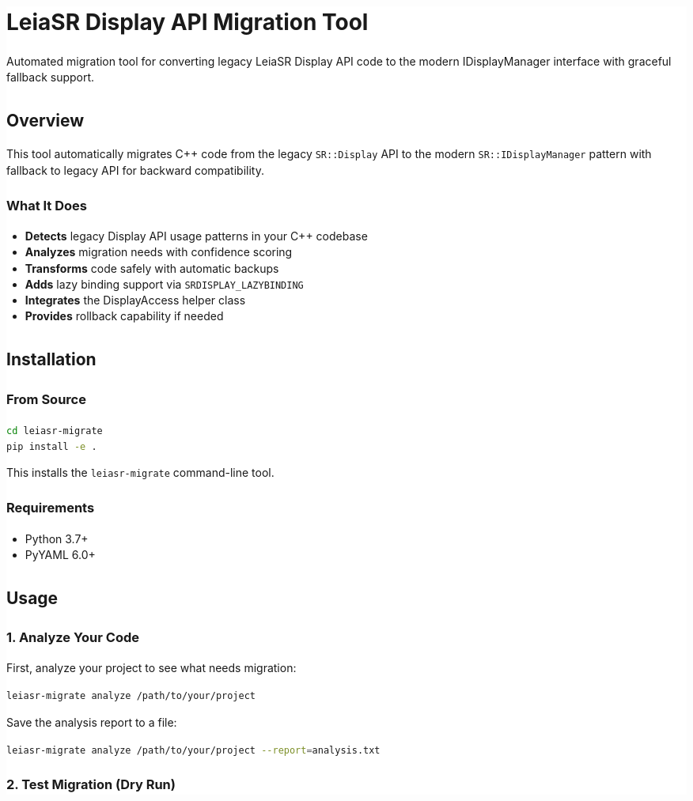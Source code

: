 # LeiaSR Display API Migration Tool

Automated migration tool for converting legacy LeiaSR Display API code to the modern IDisplayManager interface with graceful fallback support.

## Overview

This tool automatically migrates C++ code from the legacy `SR::Display` API to the modern `SR::IDisplayManager` pattern with fallback to legacy API for backward compatibility.

### What It Does

- **Detects** legacy Display API usage patterns in your C++ codebase
- **Analyzes** migration needs with confidence scoring
- **Transforms** code safely with automatic backups
- **Adds** lazy binding support via `SRDISPLAY_LAZYBINDING`
- **Integrates** the DisplayAccess helper class
- **Provides** rollback capability if needed

## Installation

### From Source

```bash
cd leiasr-migrate
pip install -e .
```

This installs the `leiasr-migrate` command-line tool.

### Requirements

- Python 3.7+
- PyYAML 6.0+

## Usage

### 1. Analyze Your Code

First, analyze your project to see what needs migration:

```bash
leiasr-migrate analyze /path/to/your/project
```

Save the analysis report to a file:

```bash
leiasr-migrate analyze /path/to/your/project --report=analysis.txt
```

### 2. Test Migration (Dry Run)
